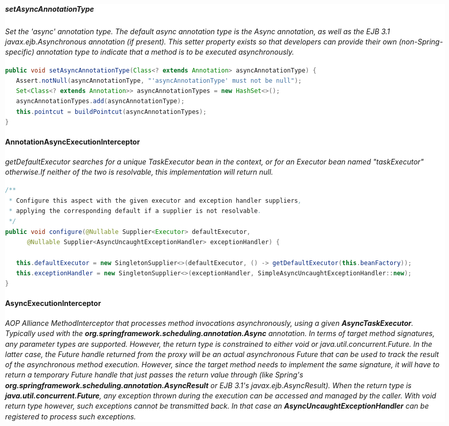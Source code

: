 ##### setAsyncAnnotationType

*Set the 'async' annotation type.*
*The default async annotation type is the Async annotation, as well as the EJB 3.1 javax.ejb.Asynchronous annotation (if present).*
*This setter property exists so that developers can provide their own (non-Spring-specific) annotation type to indicate that a method is to be executed asynchronously.*

```java
public void setAsyncAnnotationType(Class<? extends Annotation> asyncAnnotationType) {
   Assert.notNull(asyncAnnotationType, "'asyncAnnotationType' must not be null");
   Set<Class<? extends Annotation>> asyncAnnotationTypes = new HashSet<>();
   asyncAnnotationTypes.add(asyncAnnotationType);
   this.pointcut = buildPointcut(asyncAnnotationTypes);
}
```



#### AnnotationAsyncExecutionInterceptor

*getDefaultExecutor searches for a unique TaskExecutor bean in the context, or for an Executor bean named "taskExecutor" otherwise.If neither of the two is resolvable, this implementation will return null.*

```java
/**
 * Configure this aspect with the given executor and exception handler suppliers,
 * applying the corresponding default if a supplier is not resolvable.
 */
public void configure(@Nullable Supplier<Executor> defaultExecutor,
      @Nullable Supplier<AsyncUncaughtExceptionHandler> exceptionHandler) {
 
   this.defaultExecutor = new SingletonSupplier<>(defaultExecutor, () -> getDefaultExecutor(this.beanFactory));
   this.exceptionHandler = new SingletonSupplier<>(exceptionHandler, SimpleAsyncUncaughtExceptionHandler::new);
}
```



#### AsyncExecutionInterceptor

*AOP Alliance MethodInterceptor that processes method invocations asynchronously, using a given **AsyncTaskExecutor**. Typically used with the **org.springframework.scheduling.annotation.Async** annotation.*
*In terms of target method signatures, any parameter types are supported. However, the return type is constrained to either void or java.util.concurrent.Future. In the latter case, the Future handle returned from the proxy will be an actual asynchronous Future that can be used to track the result of the asynchronous method execution. However, since the target method needs to implement the same signature, it will have to return a temporary Future handle that just passes the return value through (like Spring's **org.springframework.scheduling.annotation.AsyncResult** or EJB 3.1's javax.ejb.AsyncResult).*
*When the return type is **java.util.concurrent.Future**, any exception thrown during the execution can be accessed and managed by the caller. With void return type however, such exceptions cannot be transmitted back. In that case an **AsyncUncaughtExceptionHandler** can be registered to process such exceptions.*
